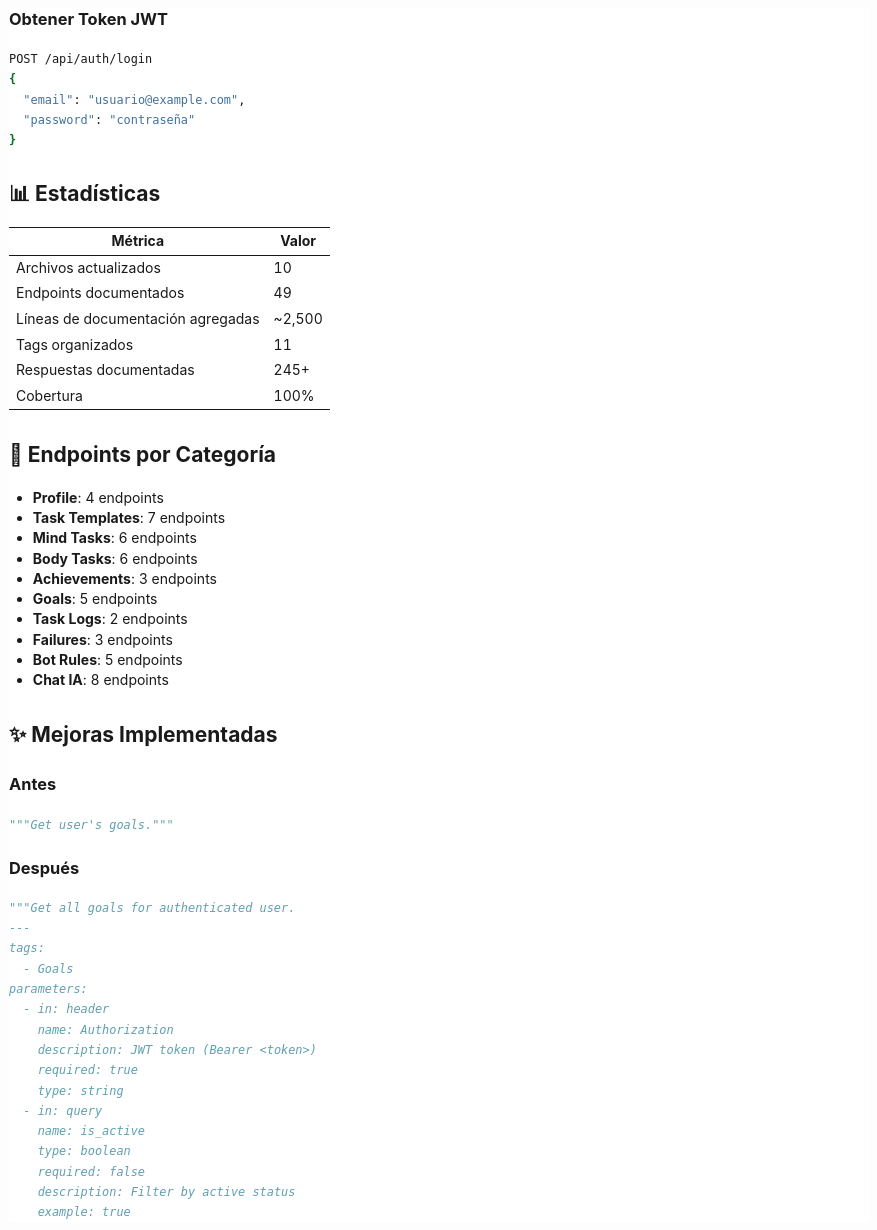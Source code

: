 ### Obtener Token JWT
```bash
POST /api/auth/login
{
  "email": "usuario@example.com",
  "password": "contraseña"
}
```

## 📊 Estadísticas

| Métrica | Valor |
|---------|-------|
| Archivos actualizados | 10 |
| Endpoints documentados | 49 |
| Líneas de documentación agregadas | ~2,500 |
| Tags organizados | 11 |
| Respuestas documentadas | 245+ |
| Cobertura | 100% |

## 🎯 Endpoints por Categoría

- **Profile**: 4 endpoints
- **Task Templates**: 7 endpoints
- **Mind Tasks**: 6 endpoints
- **Body Tasks**: 6 endpoints
- **Achievements**: 3 endpoints
- **Goals**: 5 endpoints
- **Task Logs**: 2 endpoints
- **Failures**: 3 endpoints
- **Bot Rules**: 5 endpoints
- **Chat IA**: 8 endpoints

## ✨ Mejoras Implementadas

### Antes
```python
"""Get user's goals."""
```

### Después
```python
"""Get all goals for authenticated user.
---
tags:
  - Goals
parameters:
  - in: header
    name: Authorization
    description: JWT token (Bearer <token>)
    required: true
    type: string
  - in: query
    name: is_active
    type: boolean
    required: false
    description: Filter by active status
    example: true
```